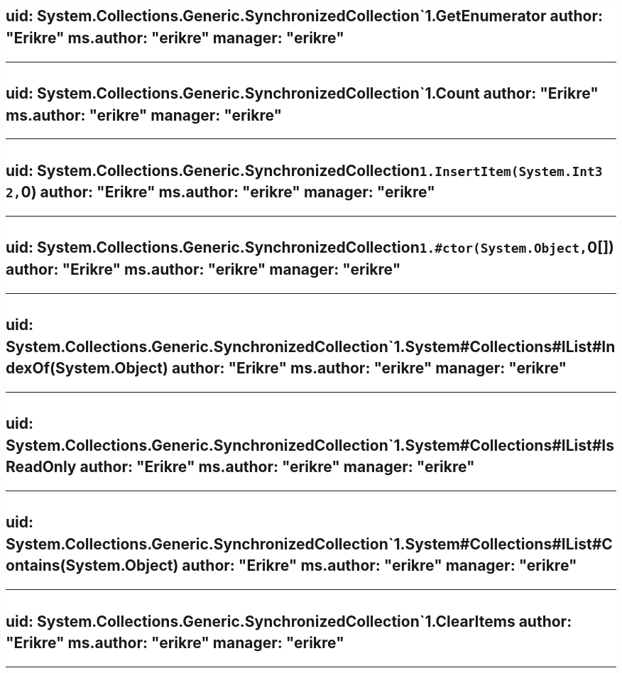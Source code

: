 uid: System.Collections.Generic.SynchronizedCollection`1.GetEnumerator
author: "Erikre"
ms.author: "erikre"
manager: "erikre"
---

---
uid: System.Collections.Generic.SynchronizedCollection`1.Count
author: "Erikre"
ms.author: "erikre"
manager: "erikre"
---

---
uid: System.Collections.Generic.SynchronizedCollection`1.InsertItem(System.Int32,`0)
author: "Erikre"
ms.author: "erikre"
manager: "erikre"
---

---
uid: System.Collections.Generic.SynchronizedCollection`1.#ctor(System.Object,`0[])
author: "Erikre"
ms.author: "erikre"
manager: "erikre"
---

---
uid: System.Collections.Generic.SynchronizedCollection`1.System#Collections#IList#IndexOf(System.Object)
author: "Erikre"
ms.author: "erikre"
manager: "erikre"
---

---
uid: System.Collections.Generic.SynchronizedCollection`1.System#Collections#IList#IsReadOnly
author: "Erikre"
ms.author: "erikre"
manager: "erikre"
---

---
uid: System.Collections.Generic.SynchronizedCollection`1.System#Collections#IList#Contains(System.Object)
author: "Erikre"
ms.author: "erikre"
manager: "erikre"
---

---
uid: System.Collections.Generic.SynchronizedCollection`1.ClearItems
author: "Erikre"
ms.author: "erikre"
manager: "erikre"
---

---